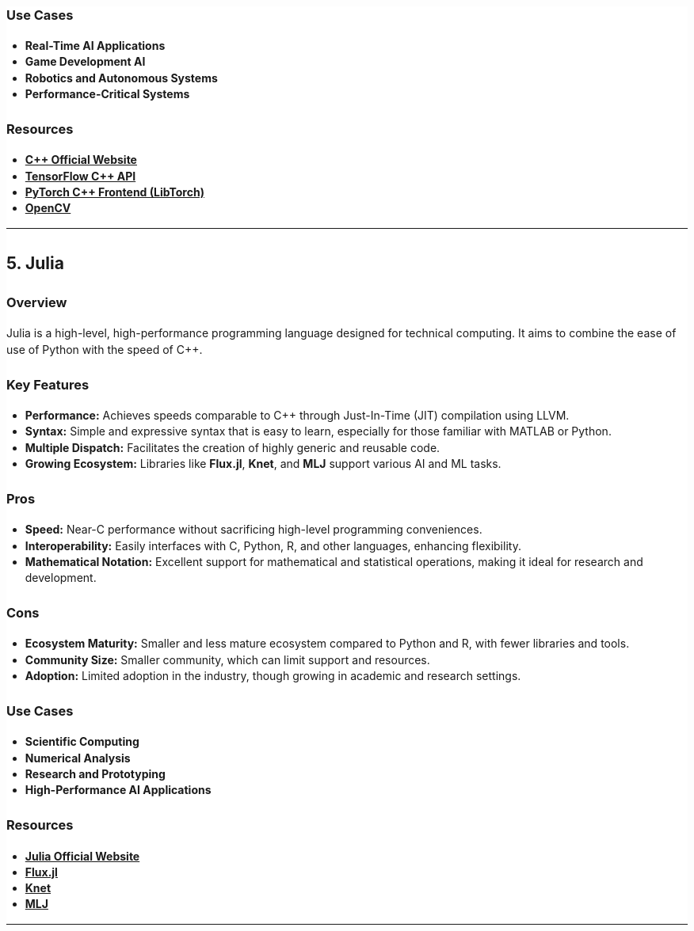 ### **Use Cases**
- **Real-Time AI Applications**
- **Game Development AI**
- **Robotics and Autonomous Systems**
- **Performance-Critical Systems**

### **Resources**
- **[C++ Official Website](https://isocpp.org/)**
- **[TensorFlow C++ API](https://www.tensorflow.org/install/lang_c)**
- **[PyTorch C++ Frontend (LibTorch)](https://pytorch.org/cppdocs/)**
- **[OpenCV](https://opencv.org/)**

---

## **5. Julia**

### **Overview**
Julia is a high-level, high-performance programming language designed for technical computing. It aims to combine the ease of use of Python with the speed of C++.

### **Key Features**
- **Performance:** Achieves speeds comparable to C++ through Just-In-Time (JIT) compilation using LLVM.
- **Syntax:** Simple and expressive syntax that is easy to learn, especially for those familiar with MATLAB or Python.
- **Multiple Dispatch:** Facilitates the creation of highly generic and reusable code.
- **Growing Ecosystem:** Libraries like **Flux.jl**, **Knet**, and **MLJ** support various AI and ML tasks.

### **Pros**
- **Speed:** Near-C performance without sacrificing high-level programming conveniences.
- **Interoperability:** Easily interfaces with C, Python, R, and other languages, enhancing flexibility.
- **Mathematical Notation:** Excellent support for mathematical and statistical operations, making it ideal for research and development.

### **Cons**
- **Ecosystem Maturity:** Smaller and less mature ecosystem compared to Python and R, with fewer libraries and tools.
- **Community Size:** Smaller community, which can limit support and resources.
- **Adoption:** Limited adoption in the industry, though growing in academic and research settings.

### **Use Cases**
- **Scientific Computing**
- **Numerical Analysis**
- **Research and Prototyping**
- **High-Performance AI Applications**

### **Resources**
- **[Julia Official Website](https://julialang.org/)**
- **[Flux.jl](https://fluxml.ai/)**
- **[Knet](https://github.com/denizyuret/Knet.jl)**
- **[MLJ](https://alan-turing-institute.github.io/MLJ.jl/stable/)**

---